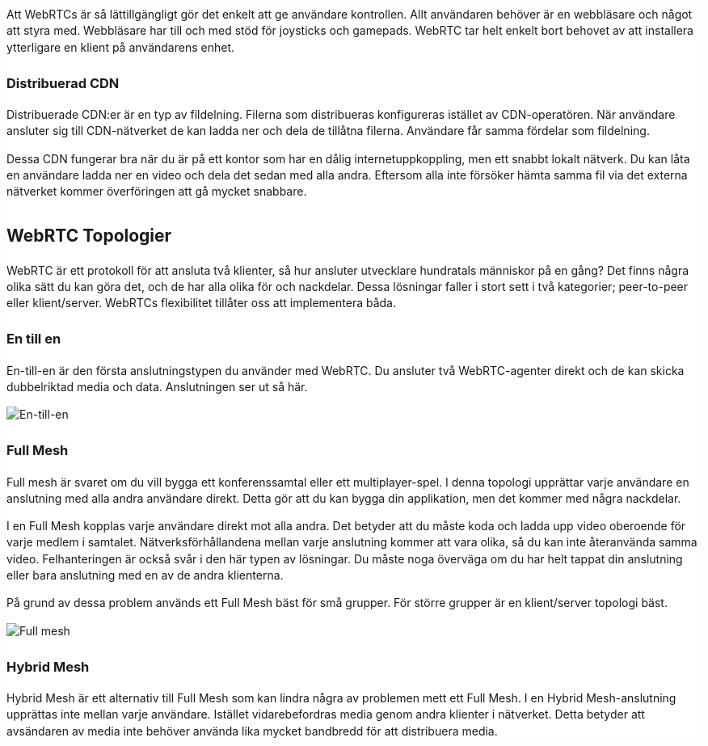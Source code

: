 Att WebRTCs är så lättillgängligt gör det enkelt att ge användare kontrollen. Allt användaren behöver är en webbläsare och något att styra med. Webbläsare har till och med
stöd för joysticks och gamepads. WebRTC tar helt enkelt bort behovet av att installera ytterligare en klient på användarens enhet.

### Distribuerad CDN
Distribuerade CDN:er är en typ av fildelning. Filerna som distribueras konfigureras istället av CDN-operatören. När användare ansluter sig till CDN-nätverket
de kan ladda ner och dela de tillåtna filerna. Användare får samma fördelar som fildelning.

Dessa CDN fungerar bra när du är på ett kontor som har en dålig internetuppkoppling, men ett snabbt lokalt nätverk. Du kan låta en användare ladda ner en video och
dela det sedan med alla andra. Eftersom alla inte försöker hämta samma fil via det externa nätverket kommer överföringen att gå mycket snabbare.

## WebRTC Topologier
WebRTC är ett protokoll för att ansluta två klienter, så hur ansluter utvecklare hundratals människor på en gång? Det finns några olika
sätt du kan göra det, och de har alla olika för och nackdelar. Dessa lösningar faller i stort sett i två kategorier; peer-to-peer eller klient/server. WebRTCs
flexibilitet tillåter oss att implementera båda.

### En till en
En-till-en är den första anslutningstypen du använder med WebRTC. Du ansluter två WebRTC-agenter direkt och de kan skicka dubbelriktad media och data.
Anslutningen ser ut så här.

![En-till-en](../images/08-one-to-one.png "En-till-en")

### Full Mesh
Full mesh är svaret om du vill bygga ett konferenssamtal eller ett multiplayer-spel. I denna topologi upprättar varje användare en anslutning
med alla andra användare direkt. Detta gör att du kan bygga din applikation, men det kommer med några nackdelar.

I en Full Mesh kopplas varje användare direkt mot alla andra. Det betyder att du måste koda och ladda upp video oberoende för varje medlem i samtalet.
Nätverksförhållandena mellan varje anslutning kommer att vara olika, så du kan inte återanvända samma video. Felhanteringen är också svår i den här typen av lösningar.
Du måste noga överväga om du har helt tappat din anslutning eller bara anslutning med en av de andra klienterna.

På grund av dessa problem används ett Full Mesh bäst för små grupper. För större grupper är en klient/server topologi bäst.

![Full mesh](../../images/08-full-mesh.png "Full mesh")

### Hybrid Mesh
Hybrid Mesh är ett alternativ till Full Mesh som kan lindra några av problemen mett ett Full Mesh. I en Hybrid Mesh-anslutning upprättas inte
mellan varje användare. Istället vidarebefordras media genom andra klienter i nätverket. Detta betyder att avsändaren av media inte behöver använda lika
mycket bandbredd för att distribuera media.
